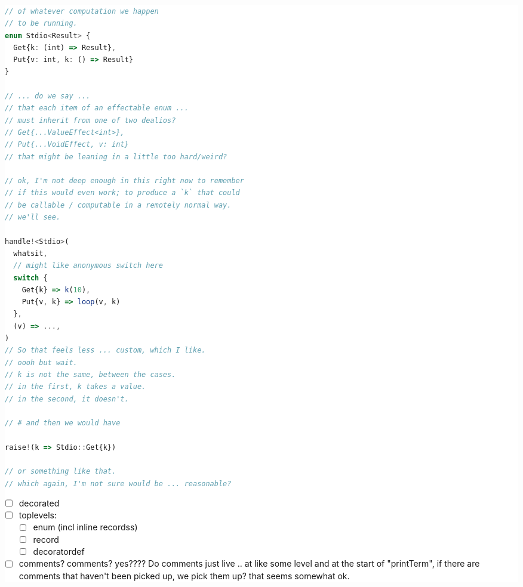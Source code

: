 ```ts
// of whatever computation we happen
// to be running.
enum Stdio<Result> {
  Get{k: (int) => Result},
  Put{v: int, k: () => Result}
}

// ... do we say ...
// that each item of an effectable enum ...
// must inherit from one of two dealios?
// Get{...ValueEffect<int>},
// Put{...VoidEffect, v: int}
// that might be leaning in a little too hard/weird?

// ok, I'm not deep enough in this right now to remember
// if this would even work; to produce a `k` that could
// be callable / computable in a remotely normal way.
// we'll see.

handle!<Stdio>(
  whatsit,
  // might like anonymous switch here
  switch {
    Get{k} => k(10),
    Put{v, k} => loop(v, k)
  },
  (v) => ...,
)
// So that feels less ... custom, which I like.
// oooh but wait.
// k is not the same, between the cases.
// in the first, k takes a value.
// in the second, it doesn't.

// # and then we would have

raise!(k => Stdio::Get{k})

// or something like that.
// which again, I'm not sure would be ... reasonable?

```


- [ ] decorated
- [ ] toplevels:
  - [ ] enum (incl inline recordss)
  - [ ] record
  - [ ] decoratordef
- [ ] comments? comments? yes???? Do comments just live .. at like some level
  and at the start of "printTerm", if there are comments that haven't been
  picked up, we pick them up?
  that seems somewhat ok.
